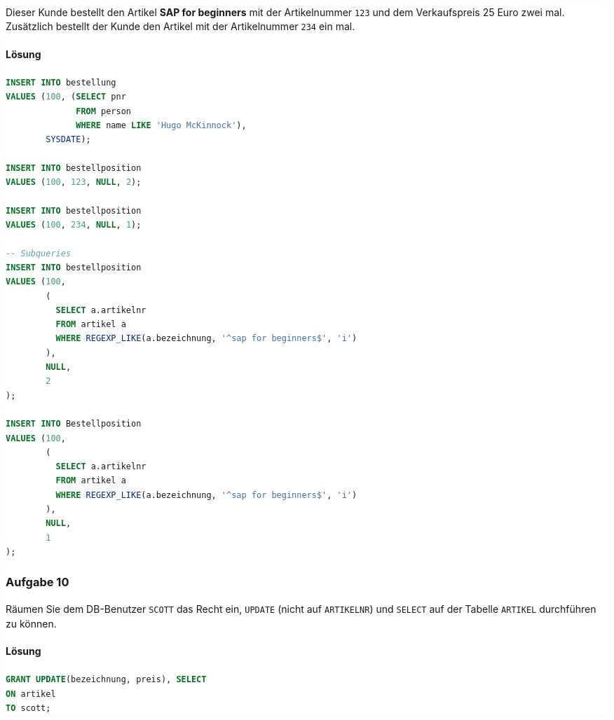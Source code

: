 Dieser Kunde bestellt den Artikel **SAP for beginners** mit der Artikelnummer `123` und dem Verkaufspreis 25 Euro zwei mal. Zusätzlich bestellt der Kunde den Artikel mit der Artikelnummer `234` ein mal.

#### Lösung
```sql
INSERT INTO bestellung
VALUES (100, (SELECT pnr
              FROM person
              WHERE name LIKE 'Hugo McKinnock'),
        SYSDATE);

INSERT INTO bestellposition
VALUES (100, 123, NULL, 2);

INSERT INTO bestellposition
VALUES (100, 234, NULL, 1);

-- Subqueries
INSERT INTO bestellposition
VALUES (100,
        (
          SELECT a.artikelnr
          FROM artikel a
          WHERE REGEXP_LIKE(a.bezeichnung, '^sap for beginners$', 'i')
        ),
        NULL,
        2
);

INSERT INTO Bestellposition
VALUES (100,
        (
          SELECT a.artikelnr
          FROM artikel a
          WHERE REGEXP_LIKE(a.bezeichnung, '^sap for beginners$', 'i')
        ),
        NULL,
        1
);


```

### Aufgabe 10
Räumen Sie dem DB-Benutzer `SCOTT` das Recht ein, `UPDATE` (nicht auf `ARTIKELNR`) und `SELECT` auf der Tabelle `ARTIKEL` durchführen zu können.

#### Lösung
```sql
GRANT UPDATE(bezeichnung, preis), SELECT
ON artikel
TO scott;
```
